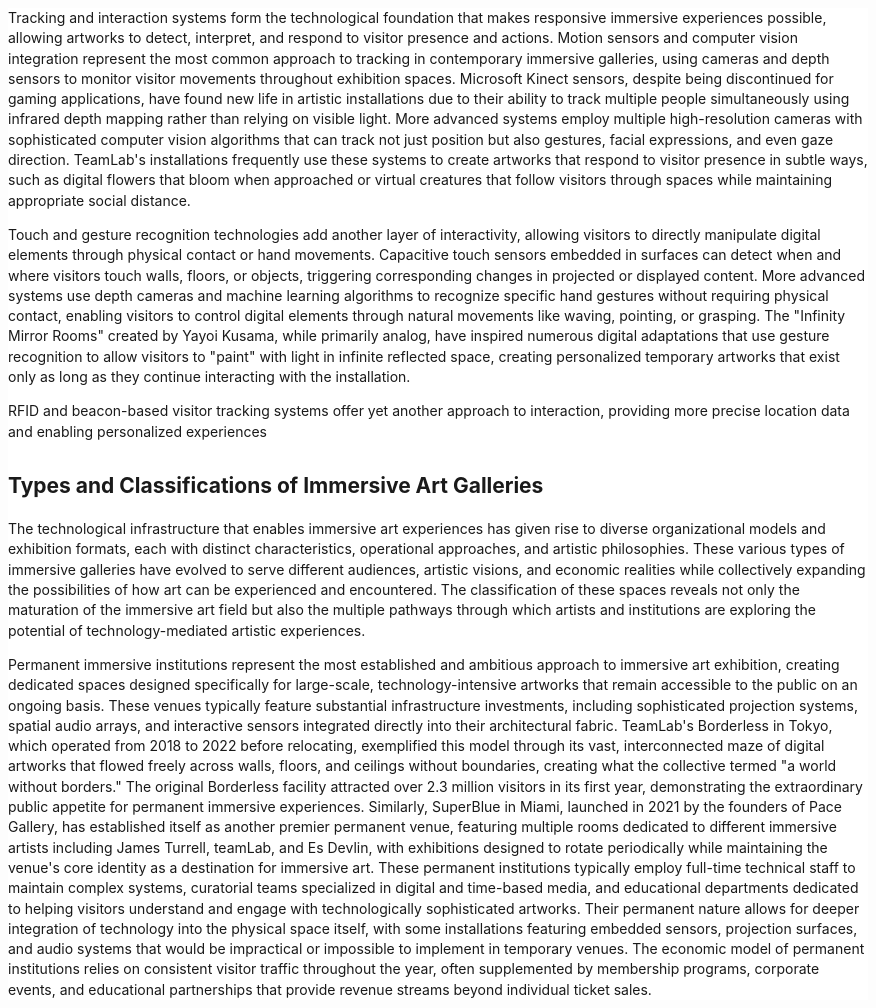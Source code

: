 Tracking and interaction systems form the technological foundation that makes responsive immersive experiences possible, allowing artworks to detect, interpret, and respond to visitor presence and actions. Motion sensors and computer vision integration represent the most common approach to tracking in contemporary immersive galleries, using cameras and depth sensors to monitor visitor movements throughout exhibition spaces. Microsoft Kinect sensors, despite being discontinued for gaming applications, have found new life in artistic installations due to their ability to track multiple people simultaneously using infrared depth mapping rather than relying on visible light. More advanced systems employ multiple high-resolution cameras with sophisticated computer vision algorithms that can track not just position but also gestures, facial expressions, and even gaze direction. TeamLab's installations frequently use these systems to create artworks that respond to visitor presence in subtle ways, such as digital flowers that bloom when approached or virtual creatures that follow visitors through spaces while maintaining appropriate social distance.

Touch and gesture recognition technologies add another layer of interactivity, allowing visitors to directly manipulate digital elements through physical contact or hand movements. Capacitive touch sensors embedded in surfaces can detect when and where visitors touch walls, floors, or objects, triggering corresponding changes in projected or displayed content. More advanced systems use depth cameras and machine learning algorithms to recognize specific hand gestures without requiring physical contact, enabling visitors to control digital elements through natural movements like waving, pointing, or grasping. The "Infinity Mirror Rooms" created by Yayoi Kusama, while primarily analog, have inspired numerous digital adaptations that use gesture recognition to allow visitors to "paint" with light in infinite reflected space, creating personalized temporary artworks that exist only as long as they continue interacting with the installation.

RFID and beacon-based visitor tracking systems offer yet another approach to interaction, providing more precise location data and enabling personalized experiences

## Types and Classifications of Immersive Art Galleries

The technological infrastructure that enables immersive art experiences has given rise to diverse organizational models and exhibition formats, each with distinct characteristics, operational approaches, and artistic philosophies. These various types of immersive galleries have evolved to serve different audiences, artistic visions, and economic realities while collectively expanding the possibilities of how art can be experienced and encountered. The classification of these spaces reveals not only the maturation of the immersive art field but also the multiple pathways through which artists and institutions are exploring the potential of technology-mediated artistic experiences.

Permanent immersive institutions represent the most established and ambitious approach to immersive art exhibition, creating dedicated spaces designed specifically for large-scale, technology-intensive artworks that remain accessible to the public on an ongoing basis. These venues typically feature substantial infrastructure investments, including sophisticated projection systems, spatial audio arrays, and interactive sensors integrated directly into their architectural fabric. TeamLab's Borderless in Tokyo, which operated from 2018 to 2022 before relocating, exemplified this model through its vast, interconnected maze of digital artworks that flowed freely across walls, floors, and ceilings without boundaries, creating what the collective termed "a world without borders." The original Borderless facility attracted over 2.3 million visitors in its first year, demonstrating the extraordinary public appetite for permanent immersive experiences. Similarly, SuperBlue in Miami, launched in 2021 by the founders of Pace Gallery, has established itself as another premier permanent venue, featuring multiple rooms dedicated to different immersive artists including James Turrell, teamLab, and Es Devlin, with exhibitions designed to rotate periodically while maintaining the venue's core identity as a destination for immersive art. These permanent institutions typically employ full-time technical staff to maintain complex systems, curatorial teams specialized in digital and time-based media, and educational departments dedicated to helping visitors understand and engage with technologically sophisticated artworks. Their permanent nature allows for deeper integration of technology into the physical space itself, with some installations featuring embedded sensors, projection surfaces, and audio systems that would be impractical or impossible to implement in temporary venues. The economic model of permanent institutions relies on consistent visitor traffic throughout the year, often supplemented by membership programs, corporate events, and educational partnerships that provide revenue streams beyond individual ticket sales.
